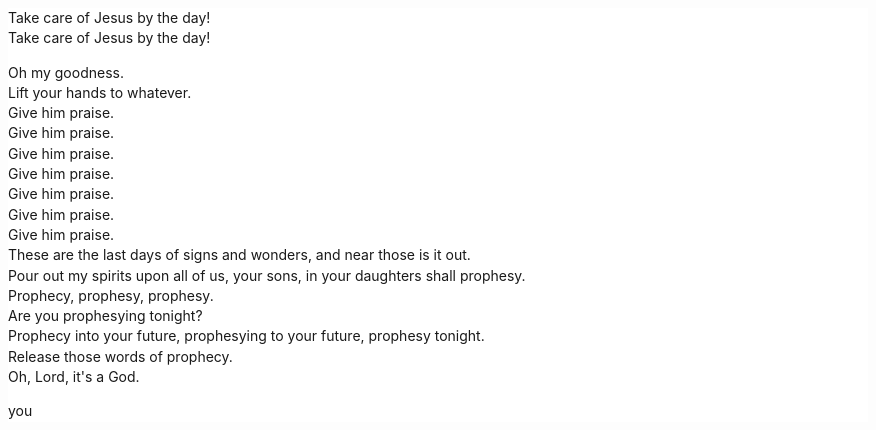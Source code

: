 Take care of Jesus by the day!  
Take care of Jesus by the day!  


  
 Oh my goodness.  
Lift your hands to whatever.  
Give him praise.  
Give him praise.  
Give him praise.  
Give him praise.  
Give him praise.  
Give him praise.  
Give him praise.  
 These are the last days of signs and wonders, and near those is it out.  
Pour out my spirits upon all of us, your sons, in your daughters shall prophesy.  
Prophecy, prophesy, prophesy.  
Are you prophesying tonight?  
Prophecy into your future, prophesying to your future, prophesy tonight.  
 Release those words of prophecy.  
Oh, Lord, it's a God.  


  
 you